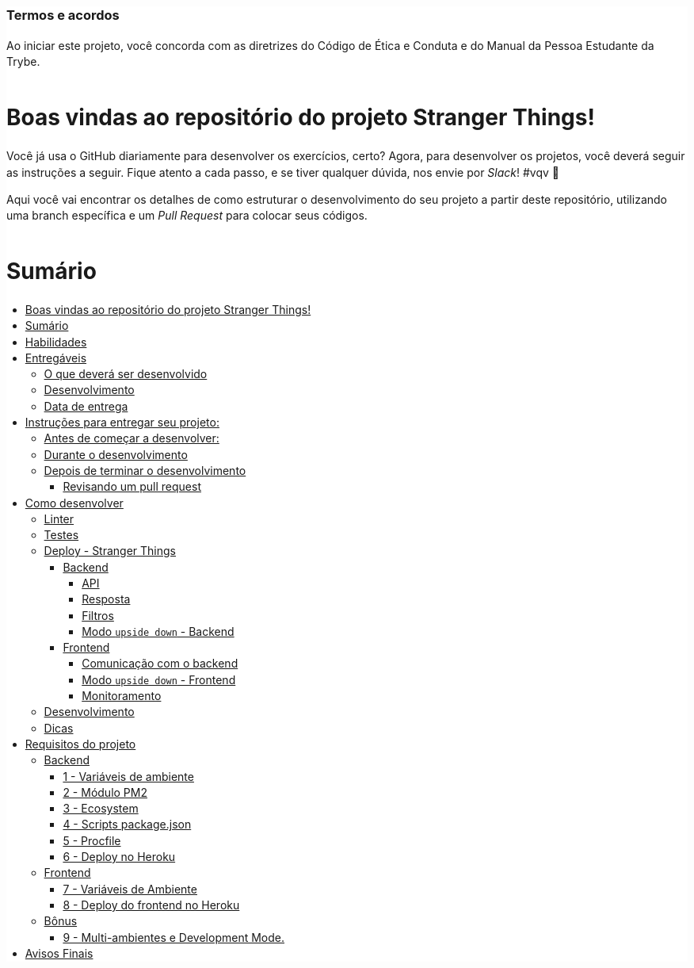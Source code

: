 ### Termos e acordos

Ao iniciar este projeto, você concorda com as diretrizes do Código de Ética e Conduta e
do Manual da Pessoa Estudante da Trybe.

# Boas vindas ao repositório do projeto Stranger Things!

Você já usa o GitHub diariamente para desenvolver os exercícios, certo? Agora, para desenvolver os projetos, você deverá seguir as instruções a seguir. Fique atento a cada passo, e se tiver qualquer dúvida, nos envie por _Slack_! #vqv 🚀

Aqui você vai encontrar os detalhes de como estruturar o desenvolvimento do seu projeto a partir deste repositório, utilizando uma branch específica e um _Pull Request_ para colocar seus códigos.

# Sumário

- [Boas vindas ao repositório do projeto Stranger Things!](#boas-vindas-ao-repositório-do-projeto-stranger-things)
- [Sumário](#sumário)
- [Habilidades](#habilidades)
- [Entregáveis](#entregáveis)
  - [O que deverá ser desenvolvido](#o-que-deverá-ser-desenvolvido)
  - [Desenvolvimento](#desenvolvimento)
  - [Data de entrega](#data-de-entrega)
- [Instruções para entregar seu projeto:](#instruções-para-entregar-seu-projeto)
  - [Antes de começar a desenvolver:](#antes-de-começar-a-desenvolver)
  - [Durante o desenvolvimento](#durante-o-desenvolvimento)
  - [Depois de terminar o desenvolvimento](#depois-de-terminar-o-desenvolvimento)
    - [Revisando um pull request](#revisando-um-pull-request)
- [Como desenvolver](#como-desenvolver)
  - [Linter](#linter)
  - [Testes](#testes)
  - [Deploy - Stranger Things](#deploy---stranger-things)
    - [Backend](#backend)
      - [API](#api)
      - [Resposta](#resposta)
      - [Filtros](#filtros)
      - [Modo `upside down` - Backend](#modo-upside-down---backend)
    - [Frontend](#frontend)
      - [Comunicação com o backend](#comunicação-com-o-backend)
      - [Modo `upside down` - Frontend](#modo-upside-down---frontend)
      - [Monitoramento](#monitoramento)
  - [Desenvolvimento](#desenvolvimento-1)
  - [Dicas](#dicas)
- [Requisitos do projeto](#requisitos-do-projeto)
    - [Backend](#backend-1)
      - [1 - Variáveis de ambiente](#1---variáveis-de-ambiente)
      - [2 - Módulo PM2](#2---módulo-pm2)
      - [3 - Ecosystem](#3---ecosystem)
      - [4 - Scripts package.json](#4---scripts-packagejson)
      - [5 - Procfile](#5---procfile)
      - [6 - Deploy no Heroku](#6---deploy-no-heroku)
    - [Frontend](#frontend-1)
      - [7 - Variáveis de Ambiente](#7---variáveis-de-ambiente)
      - [8 - Deploy do frontend no Heroku](#8---deploy-do-frontend-no-heroku)
    - [Bônus](#bônus)
      - [9 - Multi-ambientes e Development Mode.](#9---multi-ambientes-e-development-mode)
- [Avisos Finais](#avisos-finais)
